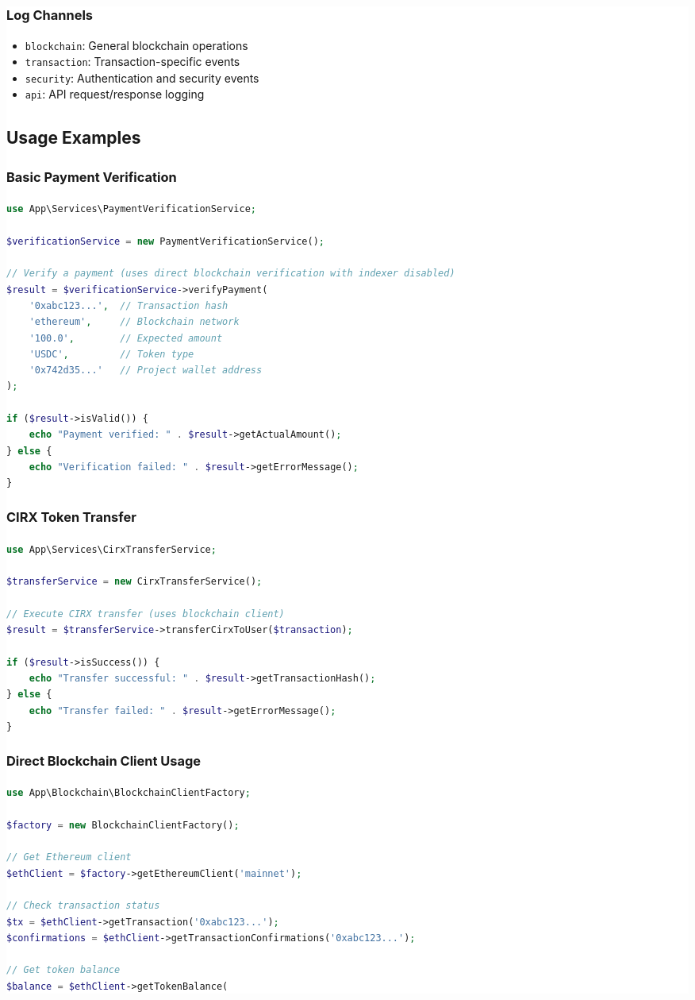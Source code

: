 ### Log Channels
- `blockchain`: General blockchain operations
- `transaction`: Transaction-specific events  
- `security`: Authentication and security events
- `api`: API request/response logging

## Usage Examples

### Basic Payment Verification

```php
use App\Services\PaymentVerificationService;

$verificationService = new PaymentVerificationService();

// Verify a payment (uses direct blockchain verification with indexer disabled)
$result = $verificationService->verifyPayment(
    '0xabc123...',  // Transaction hash
    'ethereum',     // Blockchain network
    '100.0',        // Expected amount
    'USDC',         // Token type
    '0x742d35...'   // Project wallet address
);

if ($result->isValid()) {
    echo "Payment verified: " . $result->getActualAmount();
} else {
    echo "Verification failed: " . $result->getErrorMessage();
}
```

### CIRX Token Transfer

```php
use App\Services\CirxTransferService;

$transferService = new CirxTransferService();

// Execute CIRX transfer (uses blockchain client)
$result = $transferService->transferCirxToUser($transaction);

if ($result->isSuccess()) {
    echo "Transfer successful: " . $result->getTransactionHash();
} else {
    echo "Transfer failed: " . $result->getErrorMessage();
}
```

### Direct Blockchain Client Usage

```php
use App\Blockchain\BlockchainClientFactory;

$factory = new BlockchainClientFactory();

// Get Ethereum client
$ethClient = $factory->getEthereumClient('mainnet');

// Check transaction status
$tx = $ethClient->getTransaction('0xabc123...');
$confirmations = $ethClient->getTransactionConfirmations('0xabc123...');

// Get token balance
$balance = $ethClient->getTokenBalance(
```